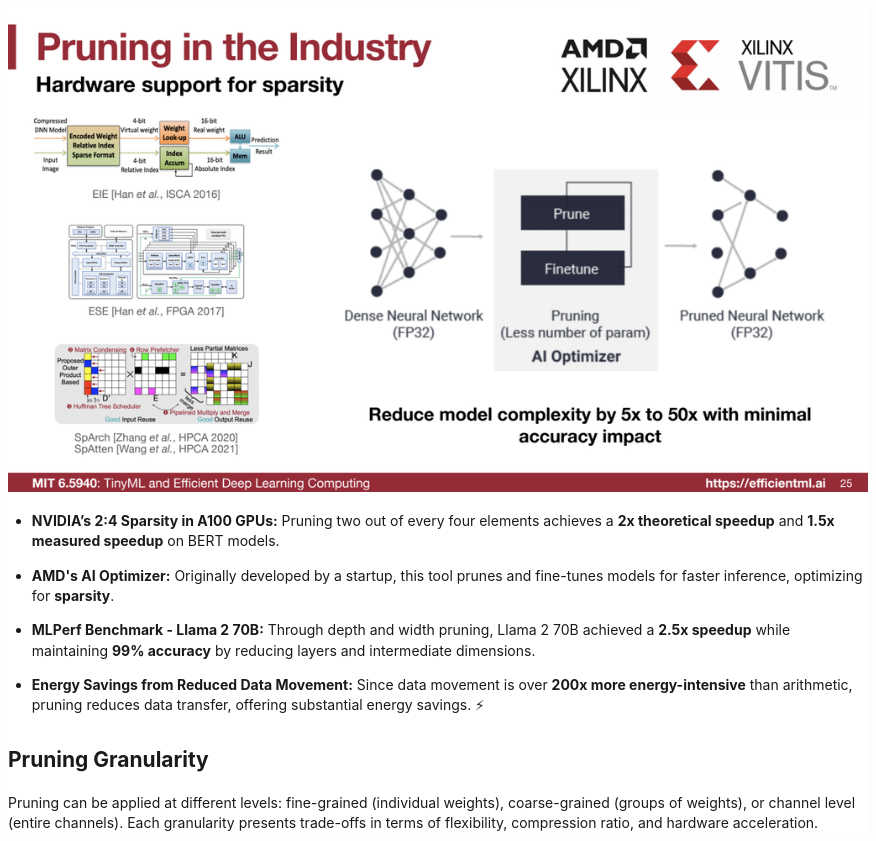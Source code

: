 ![alt_text](/assets/images/tinyml-2024/03/3.png "image_tooltip")

- **NVIDIA’s 2:4 Sparsity in A100 GPUs:** Pruning two out of every four elements achieves a **2x theoretical speedup** and **1.5x measured speedup** on BERT models.
  
- **AMD's AI Optimizer:** Originally developed by a startup, this tool prunes and fine-tunes models for faster inference, optimizing for **sparsity**.

- **MLPerf Benchmark - Llama 2 70B:** Through depth and width pruning, Llama 2 70B achieved a **2.5x speedup** while maintaining **99% accuracy** by reducing layers and intermediate dimensions.

- **Energy Savings from Reduced Data Movement:** Since data movement is over **200x more energy-intensive** than arithmetic, pruning reduces data transfer, offering substantial energy savings. ⚡


## Pruning Granularity 
Pruning can be applied at different levels: fine-grained (individual weights), coarse-grained (groups of weights), or channel level (entire channels). Each granularity presents trade-offs in terms of flexibility, compression ratio, and hardware acceleration.
